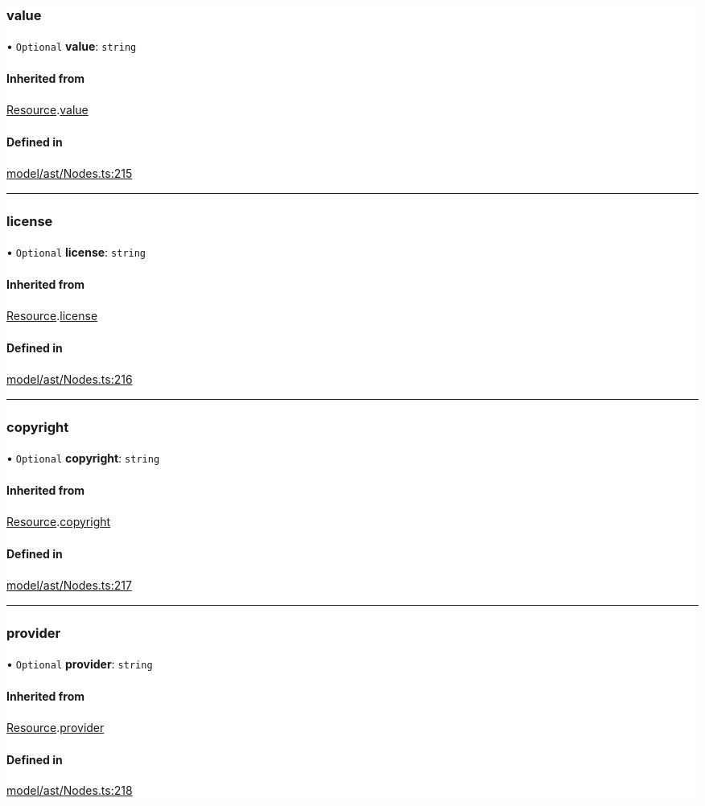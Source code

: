 ### value

• `Optional` **value**: `string`

#### Inherited from

[Resource](Resource.md).[value](Resource.md#value)

#### Defined in

[model/ast/Nodes.ts:215](https://github.com/getMoreBrain/bitmark-parser-generator/blob/b82d7bf/src/model/ast/Nodes.ts#L215)

___

### license

• `Optional` **license**: `string`

#### Inherited from

[Resource](Resource.md).[license](Resource.md#license)

#### Defined in

[model/ast/Nodes.ts:216](https://github.com/getMoreBrain/bitmark-parser-generator/blob/b82d7bf/src/model/ast/Nodes.ts#L216)

___

### copyright

• `Optional` **copyright**: `string`

#### Inherited from

[Resource](Resource.md).[copyright](Resource.md#copyright)

#### Defined in

[model/ast/Nodes.ts:217](https://github.com/getMoreBrain/bitmark-parser-generator/blob/b82d7bf/src/model/ast/Nodes.ts#L217)

___

### provider

• `Optional` **provider**: `string`

#### Inherited from

[Resource](Resource.md).[provider](Resource.md#provider)

#### Defined in

[model/ast/Nodes.ts:218](https://github.com/getMoreBrain/bitmark-parser-generator/blob/b82d7bf/src/model/ast/Nodes.ts#L218)

